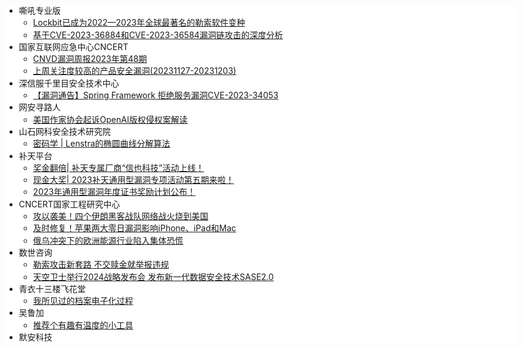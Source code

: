 - 嘶吼专业版
  - [Lockbit已成为2022—2023年全球最著名的勒索软件变种](https://mp.weixin.qq.com/s?__biz=MzI0MDY1MDU4MQ==&mid=2247571805&idx=1&sn=f04a326fdeacf982819a1a50b447c876&chksm=e9140967de6380718c98169b2402d1d4903669796f6d57b79a346cf8fc5d1a98b0715ef760db&scene=58&subscene=0#rd)
  - [基于CVE-2023-36884和CVE-2023-36584漏洞链攻击的深度分析](https://mp.weixin.qq.com/s?__biz=MzI0MDY1MDU4MQ==&mid=2247571805&idx=2&sn=ebfcefd10476cb1131b2f63aa03d2987&chksm=e9140967de638071c1becae45f023e26e67e0596a85c4c5e24eab285fb8907c55de72cc5e7d4&scene=58&subscene=0#rd)
- 国家互联网应急中心CNCERT
  - [CNVD漏洞周报2023年第48期](https://mp.weixin.qq.com/s?__biz=MzIwNDk0MDgxMw==&mid=2247498845&idx=1&sn=bb5942a1e56856d1a860bd8812a0c570&chksm=973acf3fa04d4629245a4ffee88195f1cababb92c508d25df8f3a3c64b520f87431de7751dd3&scene=58&subscene=0#rd)
  - [上周关注度较高的产品安全漏洞(20231127-20231203)](https://mp.weixin.qq.com/s?__biz=MzIwNDk0MDgxMw==&mid=2247498845&idx=2&sn=a39b25009d8db0c9496465be891e871e&chksm=973acf3fa04d4629726497e96e0a30eca52be9cfd6bc875a4fe2c9933f5dff763c37ff8cb97a&scene=58&subscene=0#rd)
- 深信服千里目安全技术中心
  - [【漏洞通告】Spring Framework 拒绝服务漏洞CVE-2023-34053](https://mp.weixin.qq.com/s?__biz=Mzg2NjgzNjA5NQ==&mid=2247521585&idx=1&sn=dae1ac2c477c614a7251c36469127802&chksm=ce461e21f93197376723a3ecf4702c0dcfc17a37844a7c67179ea23936ea7b57e988fe079b5b&scene=58&subscene=0#rd)
- 网安寻路人
  - [美国作家协会起诉OpenAI版权侵权案解读](https://mp.weixin.qq.com/s?__biz=MzIxODM0NDU4MQ==&mid=2247500557&idx=1&sn=3f354d46cb9f36554d69b5e0aedd38a2&chksm=97e97ee7a09ef7f15bf2e7323086cfa9ea818d2fb4e2b97d3d1c2704f9075cab3ba5eeeb246d&scene=58&subscene=0#rd)
- 山石网科安全技术研究院
  - [密码学 | Lenstra的椭圆曲线分解算法](https://mp.weixin.qq.com/s?__biz=MzUzMDUxNTE1Mw==&mid=2247503157&idx=1&sn=f6bc701a2ffef6cf987bcac259e09539&chksm=fa52188bcd25919d2fcdddee53d6e9952341a085b8626fbe48ccf4a6295c84c2a1e939215642&scene=58&subscene=0#rd)
- 补天平台
  - [奖金翻倍| 补天专属厂商“信也科技”活动上线！](https://mp.weixin.qq.com/s?__biz=MzI2NzY5MDI3NQ==&mid=2247500949&idx=1&sn=3d3ebc17dad43581832c1800977da157&chksm=eaf98cd9dd8e05cfec6bc1ba743d1534e667817d0e6a42f30f476d1356cdb37292ec9ede91c0&scene=58&subscene=0#rd)
  - [现金大奖| 2023补天通用型漏洞专项活动第五期来啦！](https://mp.weixin.qq.com/s?__biz=MzI2NzY5MDI3NQ==&mid=2247500949&idx=2&sn=0dcf4db84677442515e5681f42e652bd&chksm=eaf98cd9dd8e05cf3aeab558b3614af9f7f56eb8fcb9062363aef1c997c46cf5095cf89fd3aa&scene=58&subscene=0#rd)
  - [2023年通用型漏洞年度证书奖励计划公布！](https://mp.weixin.qq.com/s?__biz=MzI2NzY5MDI3NQ==&mid=2247500949&idx=3&sn=f143208632a2c5543c135e4095b0ad38&chksm=eaf98cd9dd8e05cf47ab5c9bebf7a27701a433abf4910a290aa3e9bbe89d96b96d121f0e8b35&scene=58&subscene=0#rd)
- CNCERT国家工程研究中心
  - [攻以袭美！四个伊朗黑客战队网络战火烧到美国](https://mp.weixin.qq.com/s?__biz=MzUzNDYxOTA1NA==&mid=2247541489&idx=1&sn=b0501ae05dbbe1de0b4076e6b811f6c0&chksm=fa939430cde41d264eb8894580c387ba3205cd596d2003cb7a8b98e163f57eb1e0b989ecc9d4&scene=58&subscene=0#rd)
  - [及时修复！苹果两大零日漏洞影响iPhone、iPad和Mac](https://mp.weixin.qq.com/s?__biz=MzUzNDYxOTA1NA==&mid=2247541489&idx=2&sn=dea018673e63f59f5f90628ff3ac24c7&chksm=fa939430cde41d26943a4fee47c2093fc9e666daf76acc4da760aeae694bda08c50cb4d0586f&scene=58&subscene=0#rd)
  - [俄乌冲突下的欧洲能源行业陷入集体恐慌](https://mp.weixin.qq.com/s?__biz=MzUzNDYxOTA1NA==&mid=2247541489&idx=3&sn=f24411469b03424c8a8e26d49ed73fbd&chksm=fa939430cde41d26d543a512f66323e42d11f4cc7c3a01b4047aaa12669dd0b83b0dbae55a55&scene=58&subscene=0#rd)
- 数世咨询
  - [勒索攻击新套路 不交赎金就举报违规](https://mp.weixin.qq.com/s?__biz=MzkxNzA3MTgyNg==&mid=2247505650&idx=1&sn=937c7870edaa1fe31c7e5b6b87b00fb1&chksm=c144a44ff6332d59eee90b865a547aa1cbbe6b0947760000daa38c570cc31406a7be81b23233&scene=58&subscene=0#rd)
  - [天空卫士举行2024战略发布会 发布新一代数据安全技术SASE2.0](https://mp.weixin.qq.com/s?__biz=MzkxNzA3MTgyNg==&mid=2247505650&idx=2&sn=e3be8caebacf0875f2cd61ae7502963e&chksm=c144a44ff6332d59d1dee0b4f17811908bb82bad08bc7fae06038913caf496d077776696b0a8&scene=58&subscene=0#rd)
- 青衣十三楼飞花堂
  - [我所见过的档案电子化过程](https://mp.weixin.qq.com/s?__biz=MzUzMjQyMDE3Ng==&mid=2247486991&idx=1&sn=1b83831cfd84facb96a001e37ee1c365&chksm=fab2cd30cdc544261cd2e4c3d055db14cbb7b47ad6a8d14da3beaaea1e2a439f0fa26d069fdf&scene=58&subscene=0#rd)
- 吴鲁加
  - [推荐个有趣有温度的小工具](https://mp.weixin.qq.com/s?__biz=Mzg5NDY4ODM1MA==&mid=2247484561&idx=1&sn=f90aa9cbb5b60945fa77408b5d0e2a8d&chksm=c01a89a0f76d00b63cbe970ff4465dd62dcbc8f99fba00de43c2ae8b124a3cfc7a46ec9b96b4&scene=58&subscene=0#rd)
- 默安科技